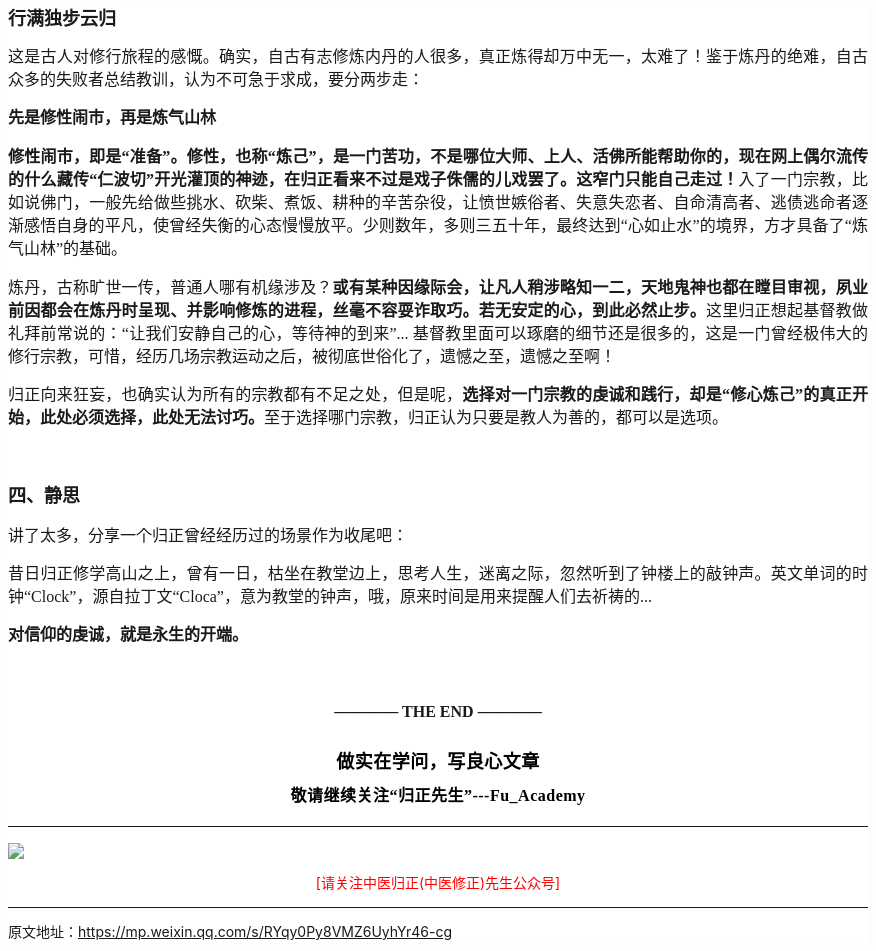 <p style="text-align: justify;margin-top: 5px;margin-bottom: 5px;line-height: 1.5em;"><span style="font-size: 18px;"><strong><span style="font-size: 18px;font-family: 仿宋;text-align: justify;">行满独步云归</span></strong></span></p></blockquote><p style="margin-top: 15px;margin-bottom: 15px;text-align: justify;"><span style="font-family: 仿宋;font-size: 16px;text-align: justify;">这是古人对修行旅程的感慨。确实，自古有志修炼内丹的人很多，真正炼得却万中无一，太难了！鉴于炼丹的绝难，自古众多的失败者总结教训，认为不可急于求成，要分两步走：</span></p><p style="margin-top: 15px;margin-bottom: 15px;text-align: justify;"><strong><span style="font-family: 仿宋;font-size: 16px;text-align: justify;">先是修性闹市，</span><span style="font-family: 仿宋;font-size: 16px;">再是炼气山林</span></strong></p><p style="margin-top: 15px;margin-bottom: 15px;text-align: justify;"><strong><span style="font-family: 仿宋;font-size: 16px;text-align: justify;">修性闹市，即是“准备”。修性，也称“炼己”，是一门苦功，不是哪位大师、上人、活佛所能帮助你的，现在网上偶尔流传的什么藏传“仁波切”开光灌顶的神迹，在归正看来不过是戏子侏儒的儿戏罢了。</span></strong><strong><span style="font-family: 仿宋;font-size: 16px;text-align: justify;">这窄门只能自己走过！</span></strong><span style="font-family: 仿宋;font-size: 16px;text-align: justify;">入了一门宗教，比如说佛门，一般先给做些挑水、砍柴、煮饭、耕种的辛苦杂役，让愤世嫉俗者、失意失恋者、自命清高者、逃债逃命者逐渐感悟自身的平凡，使曾经失衡的心态慢慢放平。少则数年，多则三五十年，最终达到“心如止水”的境界，方才具备了“炼气山林”的基础。</span></p><p style="margin-top: 15px;margin-bottom: 15px;text-align: justify;"><span style="font-family: 仿宋;font-size: 16px;text-align: justify;">炼丹，古称旷世一传，普通人哪有机缘涉及？<strong>或有某种因缘际会，让凡人稍涉略知一二，天地鬼神也都在瞠目审视，夙业前因都会在炼丹时呈现、并影响修炼的进程，丝毫不容耍诈取巧。若无安定的心，到此必然止步。</strong>这里归正想起基督教做礼拜前常说的：“让我们安静自己的心，等待神的到来”... 基督教里面可以琢磨的细节还是很多的，这是一门曾经极伟大的修行宗教，可惜，经历几场宗教运动之后，被彻底世俗化了，遗憾之至，遗憾之至啊！</span></p><p style="margin-top: 15px;margin-bottom: 15px;text-align: justify;"><span style="font-family: 仿宋;font-size: 16px;text-align: justify;">归正向来狂妄，也确实认为所有的宗教都有不足之处，但是呢，<strong>选择对一门宗教的虔诚和践行，却是“修心炼己”的真正开始，此处必须选择，此处无法讨巧。</strong>至于选择哪门宗教，归正认为只要是教人为善的，都可以是选项。</span></p><p style="margin-top: 15px;margin-bottom: 15px;text-align: justify;"><span style="font-family: 仿宋;font-size: 16px;text-align: justify;"><br  /></span></p><p style="margin-top: 15px;margin-bottom: 15px;text-align: justify;"><span style="font-family: 仿宋;font-size: 16px;text-align: justify;"><strong style="font-size: 18px;text-align: justify;white-space: normal;"><span style="font-family: 仿宋;">四、静思</span></strong></span></p><p style="margin-top: 15px;margin-bottom: 15px;text-align: justify;"><span style="font-family: 仿宋;font-size: 16px;text-align: justify;">讲了太多，分享一个归正曾经经历过的场景作为收尾吧：</span></p><p style="margin-top: 15px;margin-bottom: 15px;text-align: justify;"><span style="font-family: 仿宋;font-size: 16px;text-align: justify;">昔日归正修学高山之上，曾有一日，枯坐在教堂边上，思考人生，迷离之际，忽然听到了钟楼上的敲钟声。英文单词的时钟“Clock”，源自拉丁文“Cloca”，意为教堂的钟声，哦，原来时间是用来提醒人们去祈祷的...&nbsp;</span></p><p style="margin-top: 15px;margin-bottom: 15px;text-align: justify;"><strong><span style="font-family: 仿宋;font-size: 16px;text-align: justify;">对信仰的虔诚，就是永生的开端。</span></strong></p><p style="margin-top: 15px;margin-bottom: 15px;text-align: justify;"><strong><span style="font-family: 仿宋;font-size: 16px;text-align: justify;"><br  /></span></strong></p><p style="margin-top: 15px;margin-bottom: 15px;white-space: normal;text-align: center;"><span style="font-family: 仿宋;font-size: 16px;"><strong style="text-align: justify;">———— THE&nbsp;END ————</strong></span></p><p style="margin-top: 15px;margin-bottom: 15px;white-space: normal;text-align: center;"><span style="font-family: 仿宋;font-size: 16px;"></span></p><p style="margin-top: 15px;margin-bottom: 15px;white-space: normal;text-align: center;"><span style="font-family: 仿宋;font-size: 16px;"></span></p><p style="margin-top: 25px;margin-bottom: 5px;font-size: 16px;white-space: normal;max-width: 100%;min-height: 1em;color: rgb(62, 62, 62);text-align: center;line-height: 1.75em;box-sizing: border-box !important;word-wrap: break-word !important;"><strong><span style="font-size: 18px;color: rgb(0, 0, 0);max-width: 100%;font-family: 仿宋;letter-spacing: 0.5px;box-sizing: border-box !important;word-wrap: break-word !important;">做实在学问，写良心文章</span></strong></p><p style="margin-top: 5px;margin-bottom: 15px;font-size: 16px;white-space: normal;max-width: 100%;min-height: 1em;color: rgb(62, 62, 62);line-height: 1.75em;text-align: center;box-sizing: border-box !important;word-wrap: break-word !important;"><strong><span style="color: rgb(0, 0, 0);max-width: 100%;font-family: 仿宋;letter-spacing: 0.5px;box-sizing: border-box !important;word-wrap: break-word !important;">敬请继续关注“归正先生”---Fu_Academy</span></strong></p><hr style="font-size: 16px;white-space: normal;max-width: 100%;color: rgb(62, 62, 62);box-sizing: border-box !important;word-wrap: break-word !important;"  />
					<img style="clear: both; display: block; margin:auto;" src="https://ws1.sinaimg.cn/mw690/8bf740e1gy1fgqt1hfuomj20hs0bzmyp.jpg" /><p style="text-align: center; color: red">[请关注中医归正(中医修正)先生公众号]</p><hr />
                </div>



原文地址：https://mp.weixin.qq.com/s/RYqy0Py8VMZ6UyhYr46-cg


